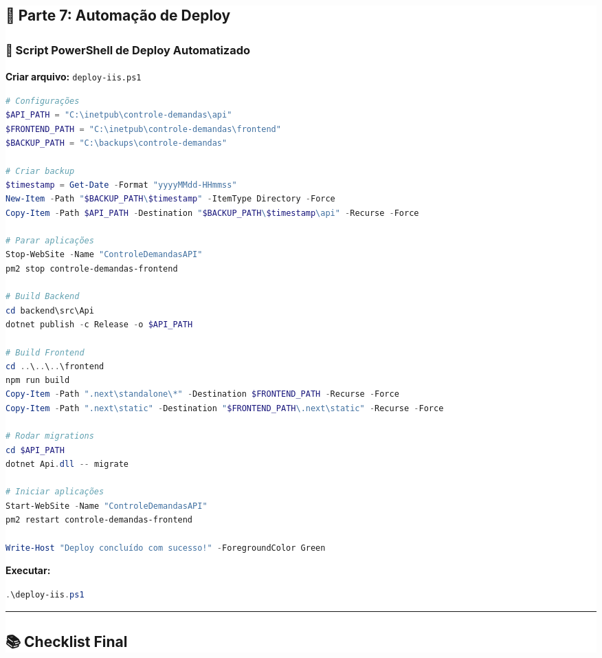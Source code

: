 
## 🚀 Parte 7: Automação de Deploy

### 📝 Script PowerShell de Deploy Automatizado

**Criar arquivo:** `deploy-iis.ps1`

```powershell
# Configurações
$API_PATH = "C:\inetpub\controle-demandas\api"
$FRONTEND_PATH = "C:\inetpub\controle-demandas\frontend"
$BACKUP_PATH = "C:\backups\controle-demandas"

# Criar backup
$timestamp = Get-Date -Format "yyyyMMdd-HHmmss"
New-Item -Path "$BACKUP_PATH\$timestamp" -ItemType Directory -Force
Copy-Item -Path $API_PATH -Destination "$BACKUP_PATH\$timestamp\api" -Recurse -Force

# Parar aplicações
Stop-WebSite -Name "ControleDemandasAPI"
pm2 stop controle-demandas-frontend

# Build Backend
cd backend\src\Api
dotnet publish -c Release -o $API_PATH

# Build Frontend
cd ..\..\..\frontend
npm run build
Copy-Item -Path ".next\standalone\*" -Destination $FRONTEND_PATH -Recurse -Force
Copy-Item -Path ".next\static" -Destination "$FRONTEND_PATH\.next\static" -Recurse -Force

# Rodar migrations
cd $API_PATH
dotnet Api.dll -- migrate

# Iniciar aplicações
Start-WebSite -Name "ControleDemandasAPI"
pm2 restart controle-demandas-frontend

Write-Host "Deploy concluído com sucesso!" -ForegroundColor Green
```

**Executar:**
```powershell
.\deploy-iis.ps1
```

---

## 📚 Checklist Final
